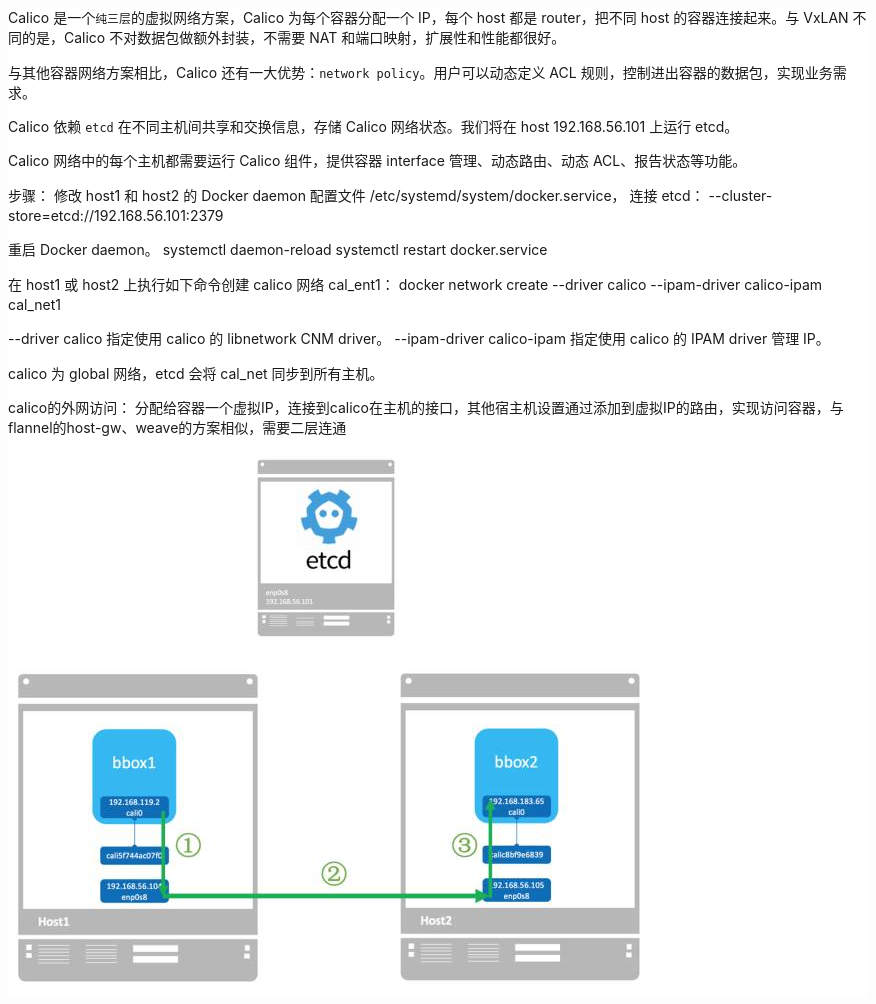 Calico 是一个`纯三层`的虚拟网络方案，Calico 为每个容器分配一个 IP，每个 host 都是 router，把不同 host 的容器连接起来。与 VxLAN 不同的是，Calico 不对数据包做额外封装，不需要 NAT 和端口映射，扩展性和性能都很好。

与其他容器网络方案相比，Calico 还有一大优势：`network policy`。用户可以动态定义 ACL 规则，控制进出容器的数据包，实现业务需求。

Calico 依赖 `etcd` 在不同主机间共享和交换信息，存储 Calico 网络状态。我们将在 host 192.168.56.101 上运行 etcd。

Calico 网络中的每个主机都需要运行 Calico 组件，提供容器 interface 管理、动态路由、动态 ACL、报告状态等功能。

步骤：
修改 host1 和 host2 的 Docker daemon 配置文件 /etc/systemd/system/docker.service， 连接 etcd：
--cluster-store=etcd://192.168.56.101:2379

重启 Docker daemon。
systemctl daemon-reload
systemctl restart docker.service

在 host1 或 host2 上执行如下命令创建 calico 网络 cal_ent1：
docker network create --driver calico --ipam-driver calico-ipam cal_net1

--driver calico 指定使用 calico 的 libnetwork CNM driver。
--ipam-driver calico-ipam 指定使用 calico 的 IPAM driver 管理 IP。

calico 为 global 网络，etcd 会将 cal_net 同步到所有主机。

calico的外网访问：
分配给容器一个虚拟IP，连接到calico在主机的接口，其他宿主机设置通过添加到虚拟IP的路由，实现访问容器，与flannel的host-gw、weave的方案相似，需要二层连通

![calico网络结构](/reference/pic/calico.jpg)
